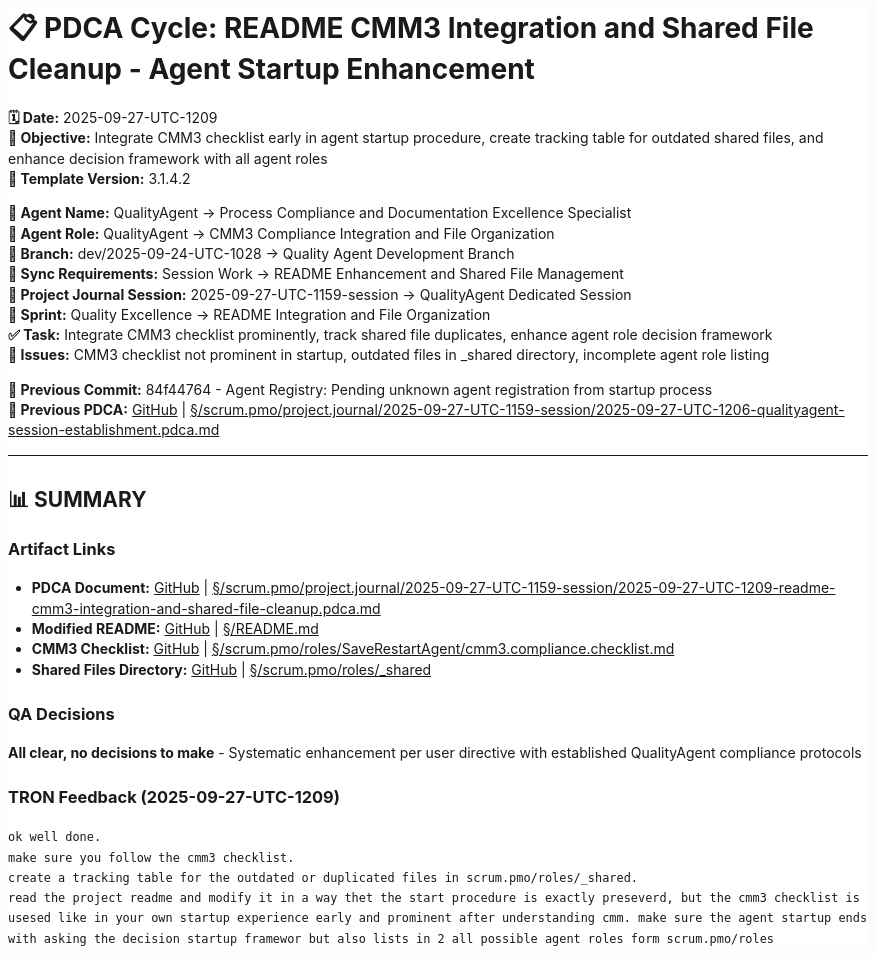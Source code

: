# 📋 **PDCA Cycle: README CMM3 Integration and Shared File Cleanup - Agent Startup Enhancement**

**🗓️ Date:** 2025-09-27-UTC-1209  
**🎯 Objective:** Integrate CMM3 checklist early in agent startup procedure, create tracking table for outdated shared files, and enhance decision framework with all agent roles  
**🎯 Template Version:** 3.1.4.2  

**👤 Agent Name:** QualityAgent → Process Compliance and Documentation Excellence Specialist  
**👤 Agent Role:** QualityAgent → CMM3 Compliance Integration and File Organization  
**👤 Branch:** dev/2025-09-24-UTC-1028 → Quality Agent Development Branch  
**🔄 Sync Requirements:** Session Work → README Enhancement and Shared File Management  
**🎯 Project Journal Session:** 2025-09-27-UTC-1159-session → QualityAgent Dedicated Session  
**🎯 Sprint:** Quality Excellence → README Integration and File Organization  
**✅ Task:** Integrate CMM3 checklist prominently, track shared file duplicates, enhance agent role decision framework  
**🚨 Issues:** CMM3 checklist not prominent in startup, outdated files in _shared directory, incomplete agent role listing  

**📎 Previous Commit:** 84f44764 - Agent Registry: Pending unknown agent registration from startup process  
**🔗 Previous PDCA:** [GitHub](https://github.com/Cerulean-Circle-GmbH/Web4Articles/blob/dev/2025-09-24-UTC-1028/scrum.pmo/project.journal/2025-09-27-UTC-1159-session/2025-09-27-UTC-1206-qualityagent-session-establishment.pdca.md) | [§/scrum.pmo/project.journal/2025-09-27-UTC-1159-session/2025-09-27-UTC-1206-qualityagent-session-establishment.pdca.md](2025-09-27-UTC-1206-qualityagent-session-establishment.pdca.md)

---

## **📊 SUMMARY**

### **Artifact Links**
- **PDCA Document:** [GitHub](https://github.com/Cerulean-Circle-GmbH/Web4Articles/blob/dev/2025-09-24-UTC-1028/scrum.pmo/project.journal/2025-09-27-UTC-1159-session/2025-09-27-UTC-1209-readme-cmm3-integration-and-shared-file-cleanup.pdca.md) | [§/scrum.pmo/project.journal/2025-09-27-UTC-1159-session/2025-09-27-UTC-1209-readme-cmm3-integration-and-shared-file-cleanup.pdca.md](2025-09-27-UTC-1209-readme-cmm3-integration-and-shared-file-cleanup.pdca.md)
- **Modified README:** [GitHub](https://github.com/Cerulean-Circle-GmbH/Web4Articles/blob/dev/2025-09-24-UTC-1028/README.md) | [§/README.md](../../README.md)
- **CMM3 Checklist:** [GitHub](https://github.com/Cerulean-Circle-GmbH/Web4Articles/blob/dev/2025-09-24-UTC-1028/scrum.pmo/roles/SaveRestartAgent/cmm3.compliance.checklist.md) | [§/scrum.pmo/roles/SaveRestartAgent/cmm3.compliance.checklist.md](../roles/SaveRestartAgent/cmm3.compliance.checklist.md)
- **Shared Files Directory:** [GitHub](https://github.com/Cerulean-Circle-GmbH/Web4Articles/tree/dev/2025-09-24-UTC-1028/scrum.pmo/roles/_shared) | [§/scrum.pmo/roles/_shared](../roles/_shared)

### **QA Decisions**
**All clear, no decisions to make** - Systematic enhancement per user directive with established QualityAgent compliance protocols

### **TRON Feedback (2025-09-27-UTC-1209)**
```quote
ok well done.
make sure you follow the cmm3 checklist.
create a tracking table for the outdated or duplicated files in scrum.pmo/roles/_shared.
read the project readme and modify it in a way thet the start procedure is exactly preseverd, but the cmm3 checklist is usesed like in your own startup experience early and prominent after understanding cmm. make sure the agent startup ends with asking the decision startup framewor but also lists in 2 all possible agent roles form scrum.pmo/roles
```
